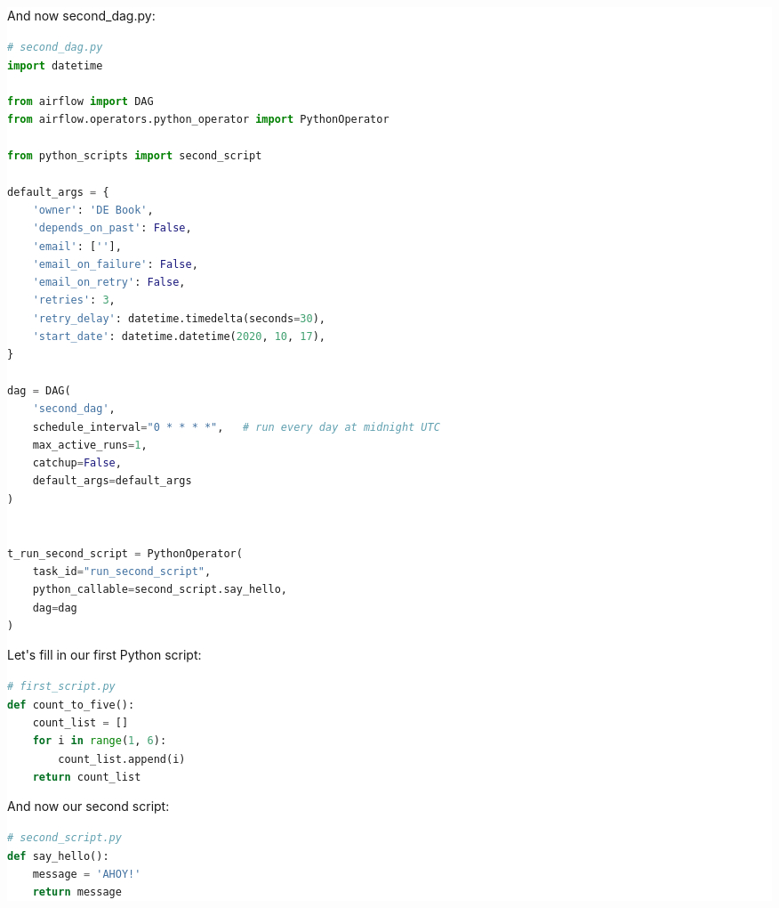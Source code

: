 And now second_dag.py:
``` Python
# second_dag.py
import datetime

from airflow import DAG
from airflow.operators.python_operator import PythonOperator

from python_scripts import second_script

default_args = {
    'owner': 'DE Book',
    'depends_on_past': False,
    'email': [''],
    'email_on_failure': False,
    'email_on_retry': False,
    'retries': 3,
    'retry_delay': datetime.timedelta(seconds=30),
    'start_date': datetime.datetime(2020, 10, 17),
}

dag = DAG(
    'second_dag',
    schedule_interval="0 * * * *",   # run every day at midnight UTC
    max_active_runs=1,
    catchup=False,
    default_args=default_args
)


t_run_second_script = PythonOperator(
    task_id="run_second_script",
    python_callable=second_script.say_hello,
    dag=dag
)
```

Let's fill in our first Python script:
``` Python
# first_script.py
def count_to_five():
    count_list = []
    for i in range(1, 6):
        count_list.append(i)
    return count_list
```

And now our second script:
``` Python
# second_script.py
def say_hello():
    message = 'AHOY!'
    return message
```
